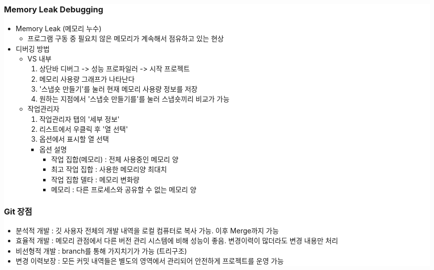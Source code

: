 
### Memory Leak Debugging
- Memory Leak (메모리 누수)
  - 프로그램 구동 중 필요치 않은 메모리가 계속해서 점유하고 있는 현상
- 디버깅 방법
  - VS 내부
    1. 상단바 디버그 -> 성능 프로파일러 -> 시작 프로젝트
    2. 메모리 사용량 그래프가 나타난다
    3. '스냅숏 만들기'를 눌러 현재 메모리 사용량 정보를 저장
    4. 원하는 지점에서 '스냅숏 만들기를'를 눌러 스냅숏끼리 비교가 가능
  - 작업관리자
    1. 작업관리자 탭의 '세부 정보'
    2. 리스트에서 우클릭 후 '열 선택'
    3. 옵션에서 표시할 열 선택
      - 옵션 설명
        - 작업 집합(메모리) : 전체 사용중인 메모리 양
        - 최고 작업 집합 : 사용한 메모리양 최대치
        - 작업 집합 델타 : 메모리 변화량
        - 메모리 : 다른 프로세스와 공유할 수 없는 메모리 양


### Git 장점
- 분석적 개발 : 깃 사용자 전체의 개발 내역을 로컬 컴퓨터로 복사 가능. 이후 Merge까지 가능
- 효율적 개발 : 메모리 관점에서 다른 버전 관리 시스템에 비해 성능이 좋음. 변경이력이 많더라도 변경 내용만 처리
- 비선형적 개발 : branch를 통해 가지치기가 가능 (트리구조)
- 변경 이력보장 : 모든 커밋 내역들은 별도의 영역에서 관리되어 안전하게 프로젝트를 운영 가능
